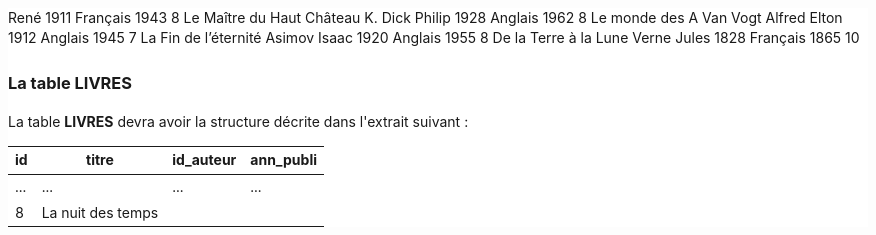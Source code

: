 <td>René</td>
<td>1911</td>
<td>Français</td>
<td>1943</td>
<td>8</td>
</tr>
<tr>
<td>Le Maître du Haut Château</td>
<td>K. Dick</td>
<td>Philip</td>
<td>1928</td>
<td>Anglais</td>
<td>1962</td>
<td>8</td>
</tr>
<tr>
<td>Le monde des A</td>
<td>Van Vogt</td>
<td>Alfred Elton</td>
<td>1912</td>
<td>Anglais</td>
<td>1945</td>
<td>7</td>
</tr>
<tr>
<td>La Fin de l’éternité</td>
<td>Asimov</td>
<td>Isaac</td>
<td>1920</td>
<td>Anglais</td>
<td>1955</td>
<td>8</td>
</tr>
<tr>
<td>De la Terre à la Lune</td>
<td>Verne</td>
<td>Jules</td>
<td>1828</td>
<td>Français</td>
<td>1865</td>
<td>10</td>
</tr>
</tbody>
</table>
<h3 id="La-table-LIVRES">La table LIVRES<a class="anchor-link" href="#La-table-LIVRES"> </a></h3><p>La table <strong>LIVRES</strong> devra avoir la structure décrite dans l'extrait suivant :</p>
<table>
<thead><tr>
<th>id</th>
<th>titre</th>
<th>id_auteur</th>
<th>ann_publi</th>
</tr>
</thead>
<tbody>
<tr>
<td>...</td>
<td>...</td>
<td>...</td>
<td>...</td>
</tr>
<tr>
<td>8</td>
<td>La nuit des temps</td>